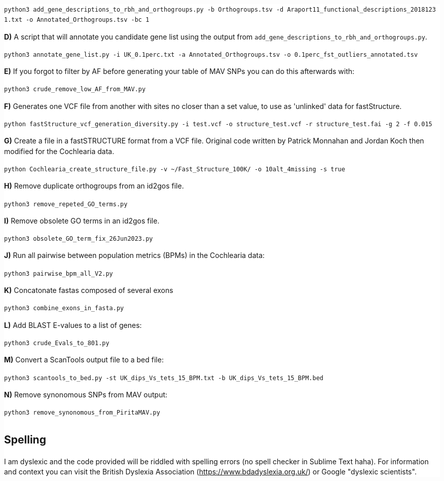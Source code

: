 	python3 add_gene_descriptions_to_rbh_and_orthogroups.py -b Orthogroups.tsv -d Araport11_functional_descriptions_20181231.txt -o Annotated_Orthogroups.tsv -bc 1

**D\)** A script that will annotate you candidate gene list using the output from `add_gene_descriptions_to_rbh_and_orthogroups.py`.

	python3 annotate_gene_list.py -i UK_0.1perc.txt -a Annotated_Orthogroups.tsv -o 0.1perc_fst_outliers_annotated.tsv

**E\)** If you forgot to filter by AF before generating your table of MAV SNPs you can do this afterwards with:

	python3 crude_remove_low_AF_from_MAV.py

**F\)** Generates one VCF file from another with sites no closer than a set value, to use as 'unlinked' data for fastStructure.

	python fastStructure_vcf_generation_diversity.py -i test.vcf -o structure_test.vcf -r structure_test.fai -g 2 -f 0.015

**G\)** Create a file in a fastSTRUCTURE format from a VCF file. Original code written by Patrick Monnahan and Jordan Koch then modified for the Cochlearia data.

	python Cochlearia_create_structure_file.py -v ~/Fast_Structure_100K/ -o 10alt_4missing -s true

**H\)** Remove duplicate orthogroups from an id2gos file.

	python3 remove_repeted_GO_terms.py

**I\)** Remove obsolete GO terms in an id2gos file.

	python3 obsolete_GO_term_fix_26Jun2023.py

**J\)** Run all pairwise between population metrics (BPMs) in the Cochlearia data:

	python3 pairwise_bpm_all_V2.py

**K\)** Concatonate fastas composed of several exons

	python3 combine_exons_in_fasta.py

**L\)** Add BLAST E-values to a list of genes:

	python3 crude_Evals_to_801.py

**M\)** Convert a ScanTools output file to a bed file:

	python3 scantools_to_bed.py -st UK_dips_Vs_tets_15_BPM.txt -b UK_dips_Vs_tets_15_BPM.bed

**N\)** Remove synonomous SNPs from MAV output:

	python3 remove_synonomous_from_PiritaMAV.py

## Spelling

I am dyslexic and the code provided will be riddled with spelling errors (no spell checker in Sublime Text haha). For information and context you can visit the British Dyslexia Association (https://www.bdadyslexia.org.uk/) or Google "dyslexic scientists".

